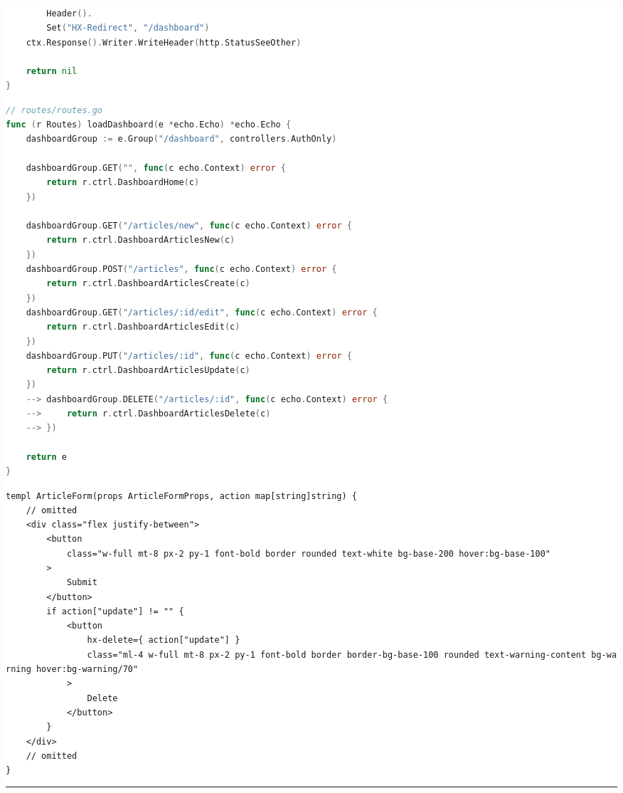 ```go
		Header().
		Set("HX-Redirect", "/dashboard")
	ctx.Response().Writer.WriteHeader(http.StatusSeeOther)

	return nil
}
```

```go
// routes/routes.go
func (r Routes) loadDashboard(e *echo.Echo) *echo.Echo {
	dashboardGroup := e.Group("/dashboard", controllers.AuthOnly)

	dashboardGroup.GET("", func(c echo.Context) error {
		return r.ctrl.DashboardHome(c)
	})

	dashboardGroup.GET("/articles/new", func(c echo.Context) error {
		return r.ctrl.DashboardArticlesNew(c)
	})
	dashboardGroup.POST("/articles", func(c echo.Context) error {
		return r.ctrl.DashboardArticlesCreate(c)
	})
	dashboardGroup.GET("/articles/:id/edit", func(c echo.Context) error {
		return r.ctrl.DashboardArticlesEdit(c)
	})
	dashboardGroup.PUT("/articles/:id", func(c echo.Context) error {
		return r.ctrl.DashboardArticlesUpdate(c)
	})
	--> dashboardGroup.DELETE("/articles/:id", func(c echo.Context) error {
	--> 	return r.ctrl.DashboardArticlesDelete(c)
	--> })

	return e
}
```

```templ
templ ArticleForm(props ArticleFormProps, action map[string]string) {
    // omitted
	<div class="flex justify-between">
		<button
			class="w-full mt-8 px-2 py-1 font-bold border rounded text-white bg-base-200 hover:bg-base-100"
		>
			Submit
		</button>
		if action["update"] != "" {
			<button
				hx-delete={ action["update"] }
				class="ml-4 w-full mt-8 px-2 py-1 font-bold border border-bg-base-100 rounded text-warning-content bg-warning hover:bg-warning/70"
			>
				Delete
			</button>
		}
	</div>
    // omitted
}
```
---
